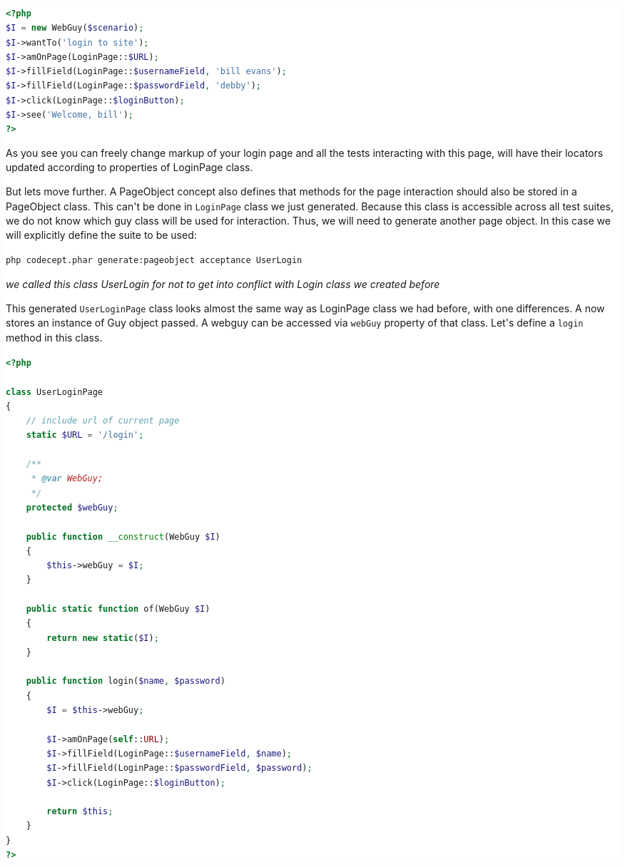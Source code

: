 ``` php
<?php
$I = new WebGuy($scenario);
$I->wantTo('login to site');
$I->amOnPage(LoginPage::$URL);
$I->fillField(LoginPage::$usernameField, 'bill evans');
$I->fillField(LoginPage::$passwordField, 'debby');
$I->click(LoginPage::$loginButton);
$I->see('Welcome, bill');
?>
```
As you see you can freely change markup of your login page and all the tests interacting with this page, will have their locators updated according to properties of LoginPage class. 

But lets move further. A PageObject concept also defines that methods for the page interaction should also be stored in a PageObject class.
This can't be done in `LoginPage` class we just generated. Because this class is accessible across all test suites, we do not know which guy class will be used for interaction. Thus, we will need to generate another page object. In this case we will explicitly define the suite to be used:

```
php codecept.phar generate:pageobject acceptance UserLogin
```

*we called this class UserLogin for not to get into conflict with Login class we created before*

This generated `UserLoginPage` class looks almost the same way as LoginPage class we had before, with one differences. A now stores an instance of Guy object passed. A webguy can be accessed via `webGuy` property of that class. Let's define a `login` method in this class.

``` php
<?php

class UserLoginPage
{
    // include url of current page
    static $URL = '/login';

    /**
     * @var WebGuy;
     */
    protected $webGuy;

    public function __construct(WebGuy $I)
    {
        $this->webGuy = $I;
    }

    public static function of(WebGuy $I)
    {
        return new static($I);
    }

    public function login($name, $password)
    {
        $I = $this->webGuy;

        $I->amOnPage(self::URL);
        $I->fillField(LoginPage::$usernameField, $name);
        $I->fillField(LoginPage::$passwordField, $password);
        $I->click(LoginPage::$loginButton);

        return $this;
    }    
}
?>
```